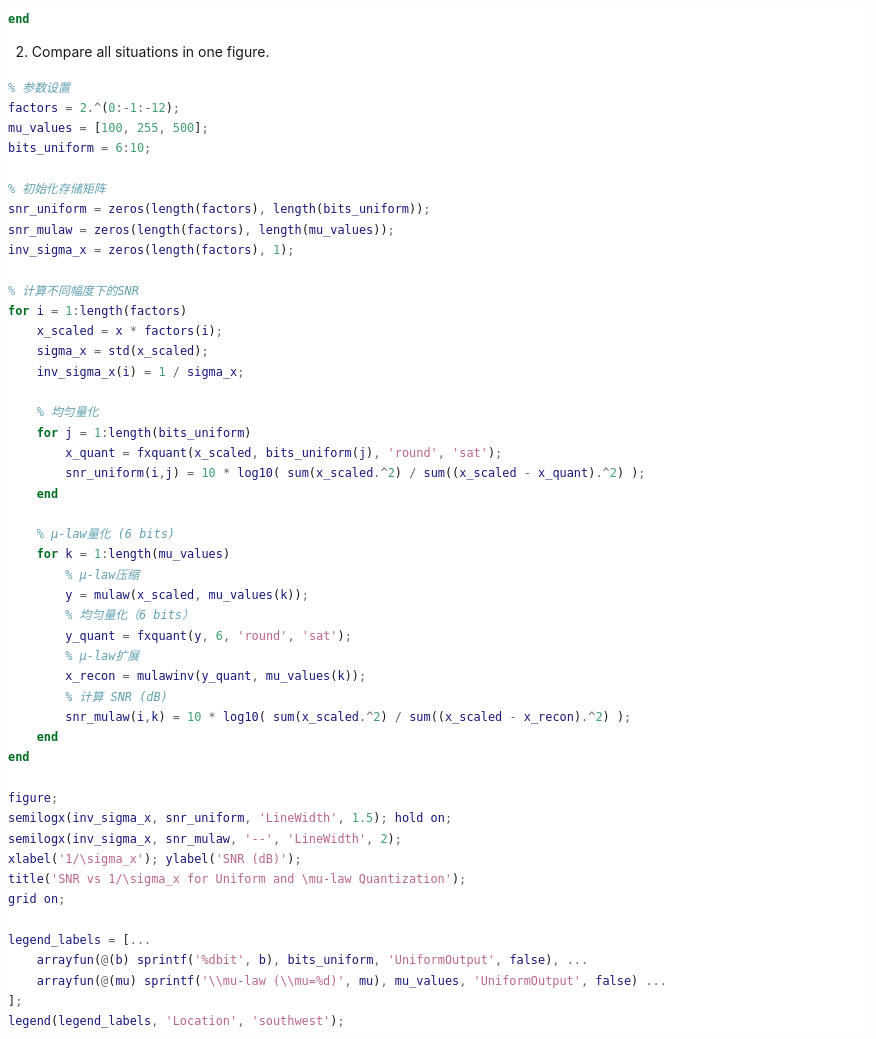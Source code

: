 ```matlab
end
```

2.  Compare all situations in one figure.
```matlab
% 参数设置
factors = 2.^(0:-1:-12); 
mu_values = [100, 255, 500];
bits_uniform = 6:10;

% 初始化存储矩阵
snr_uniform = zeros(length(factors), length(bits_uniform));
snr_mulaw = zeros(length(factors), length(mu_values));
inv_sigma_x = zeros(length(factors), 1);

% 计算不同幅度下的SNR
for i = 1:length(factors)
    x_scaled = x * factors(i);
    sigma_x = std(x_scaled);
    inv_sigma_x(i) = 1 / sigma_x;
    
    % 均匀量化
    for j = 1:length(bits_uniform)
        x_quant = fxquant(x_scaled, bits_uniform(j), 'round', 'sat');
        snr_uniform(i,j) = 10 * log10( sum(x_scaled.^2) / sum((x_scaled - x_quant).^2) );
    end
    
    % μ-law量化 (6 bits)
    for k = 1:length(mu_values)
        % μ-law压缩
        y = mulaw(x_scaled, mu_values(k));
        % 均匀量化（6 bits）
        y_quant = fxquant(y, 6, 'round', 'sat');
        % μ-law扩展
        x_recon = mulawinv(y_quant, mu_values(k));
        % 计算 SNR (dB)
        snr_mulaw(i,k) = 10 * log10( sum(x_scaled.^2) / sum((x_scaled - x_recon).^2) );
    end
end

figure;
semilogx(inv_sigma_x, snr_uniform, 'LineWidth', 1.5); hold on;
semilogx(inv_sigma_x, snr_mulaw, '--', 'LineWidth', 2);
xlabel('1/\sigma_x'); ylabel('SNR (dB)');
title('SNR vs 1/\sigma_x for Uniform and \mu-law Quantization');
grid on;

legend_labels = [...
    arrayfun(@(b) sprintf('%dbit', b), bits_uniform, 'UniformOutput', false), ...
    arrayfun(@(mu) sprintf('\\mu-law (\\mu=%d)', mu), mu_values, 'UniformOutput', false) ...
];
legend(legend_labels, 'Location', 'southwest');
```
